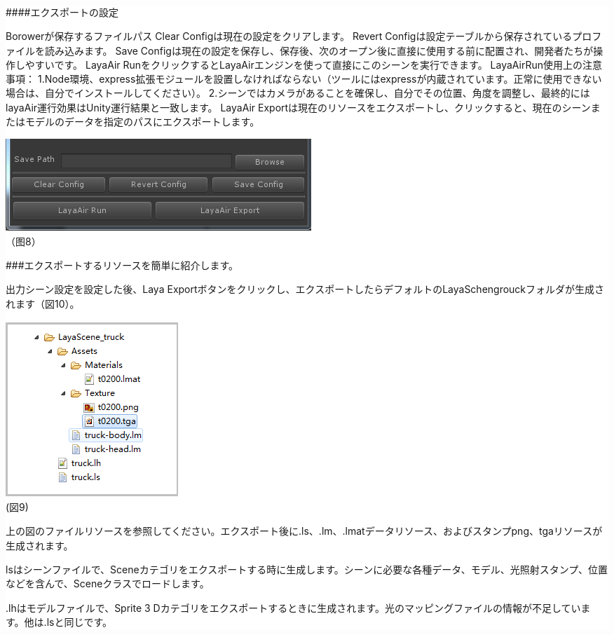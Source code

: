 

####エクスポートの設定

Borowerが保存するファイルパス
Clear Configは現在の設定をクリアします。
Revert Configは設定テーブルから保存されているプロファイルを読み込みます。
Save Configは現在の設定を保存し、保存後、次のオープン後に直接に使用する前に配置され、開発者たちが操作しやすいです。
LayaAir RunをクリックするとLayaAirエンジンを使って直接にこのシーンを実行できます。
LayaAirRun使用上の注意事項：
1.Node環境、express拡張モジュールを設置しなければならない（ツールにはexpressが内蔵されています。正常に使用できない場合は、自分でインストールしてください）。
2.シーンではカメラがあることを確保し、自分でその位置、角度を調整し、最終的にはlayaAir運行効果はUnity運行結果と一致します。
LayaAir Exportは現在のリソースをエクスポートし、クリックすると、現在のシーンまたはモデルのデータを指定のパスにエクスポートします。



 ![图片10](img/10.png)<br>（图8）











###エクスポートするリソースを簡単に紹介します。

出力シーン設定を設定した後、Laya Exportボタンをクリックし、エクスポートしたらデフォルトのLayaSchengrouckフォルダが生成されます（図10）。



 ![图片11](img/11.png)<br/>(図9)

上の図のファイルリソースを参照してください。エクスポート後に.ls、.lm、.lmatデータリソース、およびスタンプpng、tgaリソースが生成されます。

lsはシーンファイルで、Sceneカテゴリをエクスポートする時に生成します。シーンに必要な各種データ、モデル、光照射スタンプ、位置などを含んで、Sceneクラスでロードします。

.lhはモデルファイルで、Sprite 3 Dカテゴリをエクスポートするときに生成されます。光のマッピングファイルの情報が不足しています。他は.lsと同じです。

